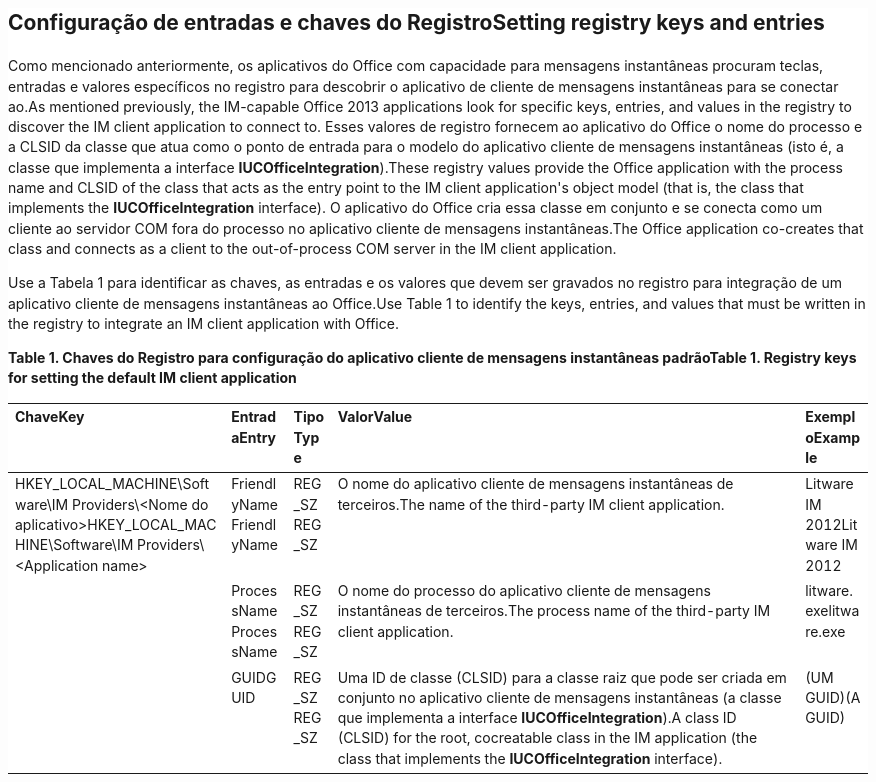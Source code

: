 ## <a name="setting-registry-keys-and-entries"></a><span data-ttu-id="c9700-211">Configuração de entradas e chaves do Registro</span><span class="sxs-lookup"><span data-stu-id="c9700-211">Setting registry keys and entries</span></span>
<span data-ttu-id="c9700-212"><a name="off15_IMIntegration_SetRegistry"> </a></span><span class="sxs-lookup"><span data-stu-id="c9700-212"></span></span>

<span data-ttu-id="c9700-213">Como mencionado anteriormente, os aplicativos do Office com capacidade para mensagens instantâneas procuram teclas, entradas e valores específicos no registro para descobrir o aplicativo de cliente de mensagens instantâneas para se conectar ao.</span><span class="sxs-lookup"><span data-stu-id="c9700-213">As mentioned previously, the IM-capable Office 2013 applications look for specific keys, entries, and values in the registry to discover the IM client application to connect to.</span></span> <span data-ttu-id="c9700-214">Esses valores de registro fornecem ao aplicativo do Office o nome do processo e a CLSID da classe que atua como o ponto de entrada para o modelo do aplicativo cliente de mensagens instantâneas (isto é, a classe que implementa a interface **IUCOfficeIntegration**).</span><span class="sxs-lookup"><span data-stu-id="c9700-214">These registry values provide the Office application with the process name and CLSID of the class that acts as the entry point to the IM client application's object model (that is, the class that implements the **IUCOfficeIntegration** interface).</span></span> <span data-ttu-id="c9700-215">O aplicativo do Office cria essa classe em conjunto e se conecta como um cliente ao servidor COM fora do processo no aplicativo cliente de mensagens instantâneas.</span><span class="sxs-lookup"><span data-stu-id="c9700-215">The Office application co-creates that class and connects as a client to the out-of-process COM server in the IM client application.</span></span> 
  
<span data-ttu-id="c9700-216">Use a Tabela 1 para identificar as chaves, as entradas e os valores que devem ser gravados no registro para integração de um aplicativo cliente de mensagens instantâneas ao Office.</span><span class="sxs-lookup"><span data-stu-id="c9700-216">Use Table 1 to identify the keys, entries, and values that must be written in the registry to integrate an IM client application with Office.</span></span>
  
<span data-ttu-id="c9700-217">**Table 1. Chaves do Registro para configuração do aplicativo cliente de mensagens instantâneas padrão**</span><span class="sxs-lookup"><span data-stu-id="c9700-217">**Table 1. Registry keys for setting the default IM client application**</span></span>

|<span data-ttu-id="c9700-218">**Chave**</span><span class="sxs-lookup"><span data-stu-id="c9700-218">**Key**</span></span>|<span data-ttu-id="c9700-219">**Entrada**</span><span class="sxs-lookup"><span data-stu-id="c9700-219">**Entry**</span></span>|<span data-ttu-id="c9700-220">**Tipo**</span><span class="sxs-lookup"><span data-stu-id="c9700-220">**Type**</span></span>|<span data-ttu-id="c9700-221">**Valor**</span><span class="sxs-lookup"><span data-stu-id="c9700-221">**Value**</span></span>|<span data-ttu-id="c9700-222">**Exemplo**</span><span class="sxs-lookup"><span data-stu-id="c9700-222">**Example**</span></span>|
|:-----|:-----|:-----|:-----|:-----|
|<span data-ttu-id="c9700-223">HKEY_LOCAL_MACHINE\Software\IM Providers\\<Nome do aplicativo\></span><span class="sxs-lookup"><span data-stu-id="c9700-223">HKEY_LOCAL_MACHINE\Software\IM Providers\\<Application name\></span></span>  <br/> |<span data-ttu-id="c9700-224">FriendlyName</span><span class="sxs-lookup"><span data-stu-id="c9700-224">FriendlyName</span></span>  <br/> |<span data-ttu-id="c9700-225">REG_SZ</span><span class="sxs-lookup"><span data-stu-id="c9700-225">REG_SZ</span></span>  <br/> |<span data-ttu-id="c9700-226">O nome do aplicativo cliente de mensagens instantâneas de terceiros.</span><span class="sxs-lookup"><span data-stu-id="c9700-226">The name of the third-party IM client application.</span></span>  <br/> |<span data-ttu-id="c9700-227">Litware IM 2012</span><span class="sxs-lookup"><span data-stu-id="c9700-227">Litware IM 2012</span></span>  <br/> |
||<span data-ttu-id="c9700-228">ProcessName</span><span class="sxs-lookup"><span data-stu-id="c9700-228">ProcessName</span></span>  <br/> |<span data-ttu-id="c9700-229">REG_SZ</span><span class="sxs-lookup"><span data-stu-id="c9700-229">REG_SZ</span></span>  <br/> |<span data-ttu-id="c9700-230">O nome do processo do aplicativo cliente de mensagens instantâneas de terceiros.</span><span class="sxs-lookup"><span data-stu-id="c9700-230">The process name of the third-party IM client application.</span></span>  <br/> |<span data-ttu-id="c9700-231">litware.exe</span><span class="sxs-lookup"><span data-stu-id="c9700-231">litware.exe</span></span>  <br/> |
||<span data-ttu-id="c9700-232">GUID</span><span class="sxs-lookup"><span data-stu-id="c9700-232">GUID</span></span>  <br/> |<span data-ttu-id="c9700-233">REG_SZ</span><span class="sxs-lookup"><span data-stu-id="c9700-233">REG_SZ</span></span>  <br/> |<span data-ttu-id="c9700-234">Uma ID de classe (CLSID) para a classe raiz que pode ser criada em conjunto no aplicativo cliente de mensagens instantâneas (a classe que implementa a interface **IUCOfficeIntegration**).</span><span class="sxs-lookup"><span data-stu-id="c9700-234">A class ID (CLSID) for the root, cocreatable class in the IM application (the class that implements the **IUCOfficeIntegration** interface).</span></span>  <br/> |<span data-ttu-id="c9700-235">(UM GUID)</span><span class="sxs-lookup"><span data-stu-id="c9700-235">(A GUID)</span></span>  <br/> |